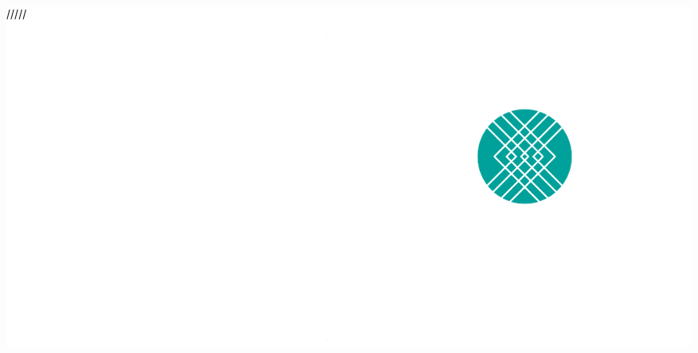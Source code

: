/////

<div style="display:flex;align-items:center;justify-content:space-around;">
  <div style="flex:0 0 45%">
    <img src="../../img/gde/experts-sticker-01.gif" alt="Google Developer Experts animation" class="plain" style=" background-color: #ddd; border-radius: 5px"/>
  </div>
  <div style="flex:0 0 45%; margin-left: 20px">
    <img src="../../img/stitchfix/lockup-solid-vert-gender-neutral-light.svg" alt="Stitch Fix Corporate logo (light)" class="plain" />
  </div>
</div>
